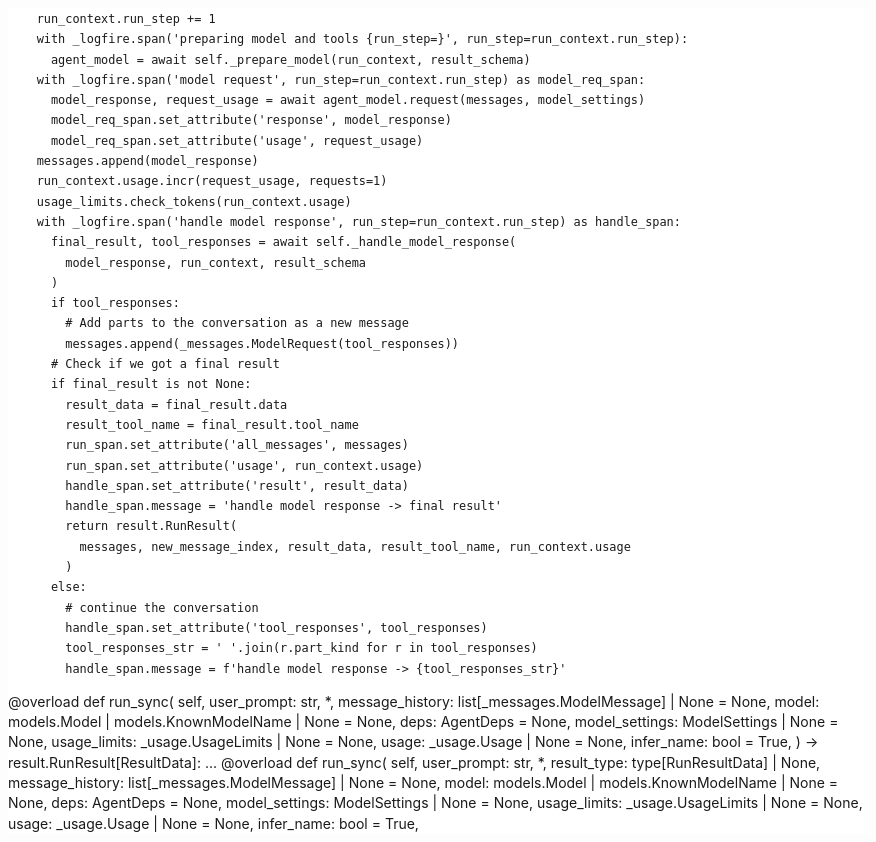         run_context.run_step += 1
        with _logfire.span('preparing model and tools {run_step=}', run_step=run_context.run_step):
          agent_model = await self._prepare_model(run_context, result_schema)
        with _logfire.span('model request', run_step=run_context.run_step) as model_req_span:
          model_response, request_usage = await agent_model.request(messages, model_settings)
          model_req_span.set_attribute('response', model_response)
          model_req_span.set_attribute('usage', request_usage)
        messages.append(model_response)
        run_context.usage.incr(request_usage, requests=1)
        usage_limits.check_tokens(run_context.usage)
        with _logfire.span('handle model response', run_step=run_context.run_step) as handle_span:
          final_result, tool_responses = await self._handle_model_response(
            model_response, run_context, result_schema
          )
          if tool_responses:
            # Add parts to the conversation as a new message
            messages.append(_messages.ModelRequest(tool_responses))
          # Check if we got a final result
          if final_result is not None:
            result_data = final_result.data
            result_tool_name = final_result.tool_name
            run_span.set_attribute('all_messages', messages)
            run_span.set_attribute('usage', run_context.usage)
            handle_span.set_attribute('result', result_data)
            handle_span.message = 'handle model response -> final result'
            return result.RunResult(
              messages, new_message_index, result_data, result_tool_name, run_context.usage
            )
          else:
            # continue the conversation
            handle_span.set_attribute('tool_responses', tool_responses)
            tool_responses_str = ' '.join(r.part_kind for r in tool_responses)
            handle_span.message = f'handle model response -> {tool_responses_str}'
  @overload
  def run_sync(
    self,
    user_prompt: str,
    *,
    message_history: list[_messages.ModelMessage] | None = None,
    model: models.Model | models.KnownModelName | None = None,
    deps: AgentDeps = None,
    model_settings: ModelSettings | None = None,
    usage_limits: _usage.UsageLimits | None = None,
    usage: _usage.Usage | None = None,
    infer_name: bool = True,
  ) -> result.RunResult[ResultData]: ...
  @overload
  def run_sync(
    self,
    user_prompt: str,
    *,
    result_type: type[RunResultData] | None,
    message_history: list[_messages.ModelMessage] | None = None,
    model: models.Model | models.KnownModelName | None = None,
    deps: AgentDeps = None,
    model_settings: ModelSettings | None = None,
    usage_limits: _usage.UsageLimits | None = None,
    usage: _usage.Usage | None = None,
    infer_name: bool = True,